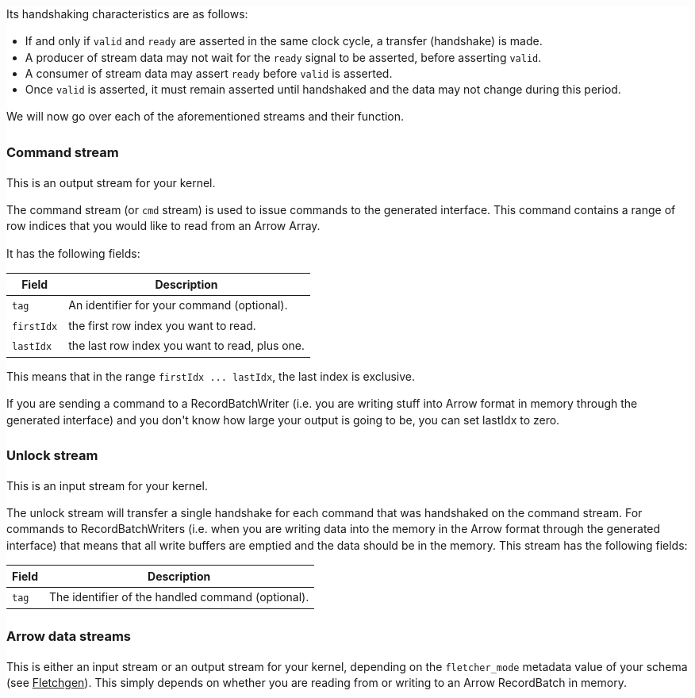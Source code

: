 Its handshaking characteristics are as follows:
* If and only if `valid` and `ready` are asserted in the same clock cycle, a
  transfer (handshake) is made.
* A producer of stream data may not wait for the `ready` signal to be asserted,
  before asserting `valid`.
* A consumer of stream data may assert `ready` before `valid` is asserted.
* Once `valid` is asserted, it must remain asserted until handshaked and the
  data may not change during this period.

We will now go over each of the aforementioned streams and their function.

### Command stream
This is an output stream for your kernel.

The command stream (or `cmd` stream) is used to issue commands to the generated
interface. This command contains a range of row indices that you would like to
read from an Arrow Array.

It has the following fields:

| Field      | Description |
|------------|-------------|
| `tag`      | An identifier for your command (optional). |
| `firstIdx` | the first row index you want to read. |
| `lastIdx`  | the last row index you want to read, plus one. |

This means that in the range `firstIdx ... lastIdx`, the last index is
exclusive.

If you are sending a command to a RecordBatchWriter (i.e. you are writing stuff
into Arrow format in memory through the generated interface) and you don't know
how large your output is going to be, you can set lastIdx to zero.

### Unlock stream
This is an input stream for your kernel.

The unlock stream will transfer a single handshake for each command that was
handshaked on the command stream. For commands to RecordBatchWriters (i.e. when
you are writing data into the memory in the Arrow format through the generated
interface) that means that all write buffers are emptied and the data should be
in the memory. This stream has the following fields:

| Field      | Description |
|------------|-------------|
| `tag`      | The identifier of the handled command (optional). |

### Arrow data streams
This is either an input stream or an output stream for your kernel, depending on
the `fletcher_mode` metadata value of your schema (see
[Fletchgen](../codegen/fletchgen/README.md)). This simply depends on whether you
are reading from or writing to an Arrow RecordBatch in memory.
